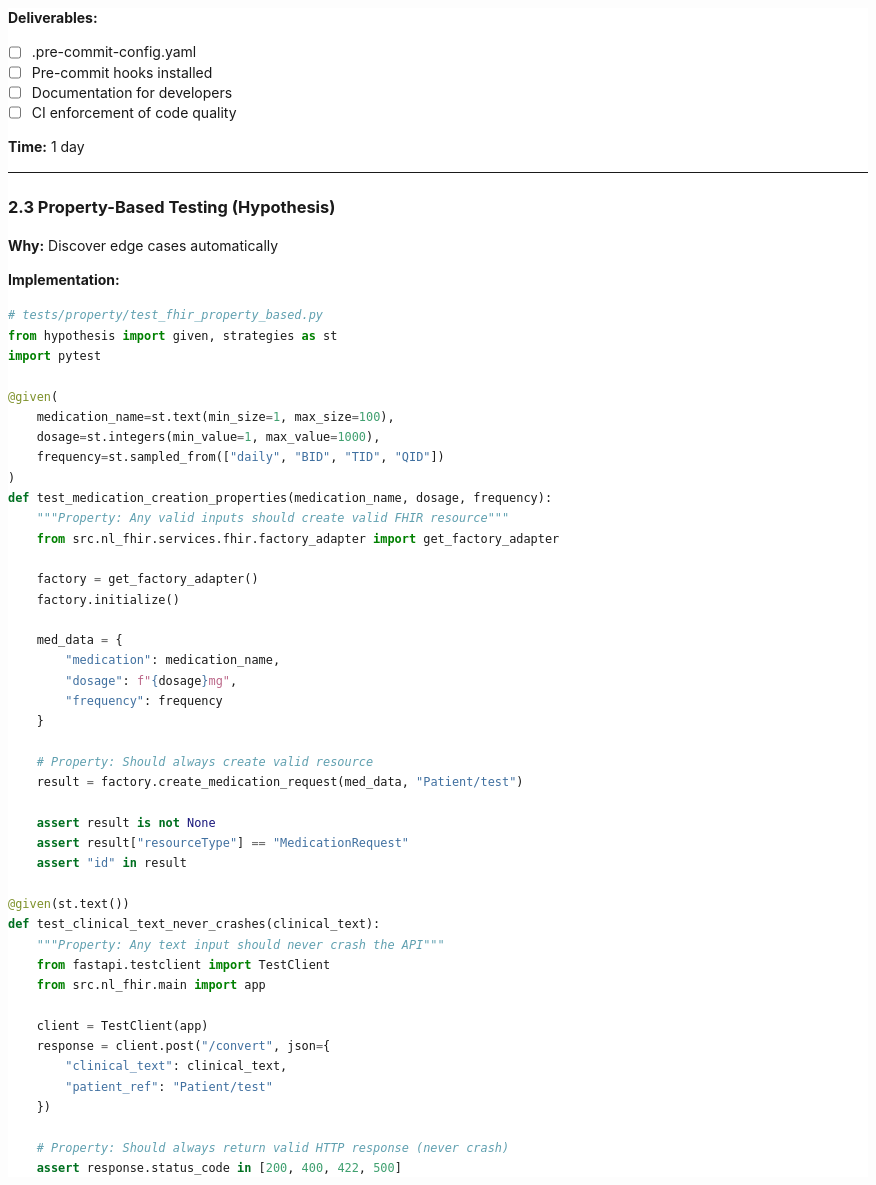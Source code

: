 **Deliverables:**
- [ ] .pre-commit-config.yaml
- [ ] Pre-commit hooks installed
- [ ] Documentation for developers
- [ ] CI enforcement of code quality

**Time:** 1 day

---

### 2.3 Property-Based Testing (Hypothesis)
**Why:** Discover edge cases automatically

**Implementation:**
```python
# tests/property/test_fhir_property_based.py
from hypothesis import given, strategies as st
import pytest

@given(
    medication_name=st.text(min_size=1, max_size=100),
    dosage=st.integers(min_value=1, max_value=1000),
    frequency=st.sampled_from(["daily", "BID", "TID", "QID"])
)
def test_medication_creation_properties(medication_name, dosage, frequency):
    """Property: Any valid inputs should create valid FHIR resource"""
    from src.nl_fhir.services.fhir.factory_adapter import get_factory_adapter

    factory = get_factory_adapter()
    factory.initialize()

    med_data = {
        "medication": medication_name,
        "dosage": f"{dosage}mg",
        "frequency": frequency
    }

    # Property: Should always create valid resource
    result = factory.create_medication_request(med_data, "Patient/test")

    assert result is not None
    assert result["resourceType"] == "MedicationRequest"
    assert "id" in result

@given(st.text())
def test_clinical_text_never_crashes(clinical_text):
    """Property: Any text input should never crash the API"""
    from fastapi.testclient import TestClient
    from src.nl_fhir.main import app

    client = TestClient(app)
    response = client.post("/convert", json={
        "clinical_text": clinical_text,
        "patient_ref": "Patient/test"
    })

    # Property: Should always return valid HTTP response (never crash)
    assert response.status_code in [200, 400, 422, 500]
```
